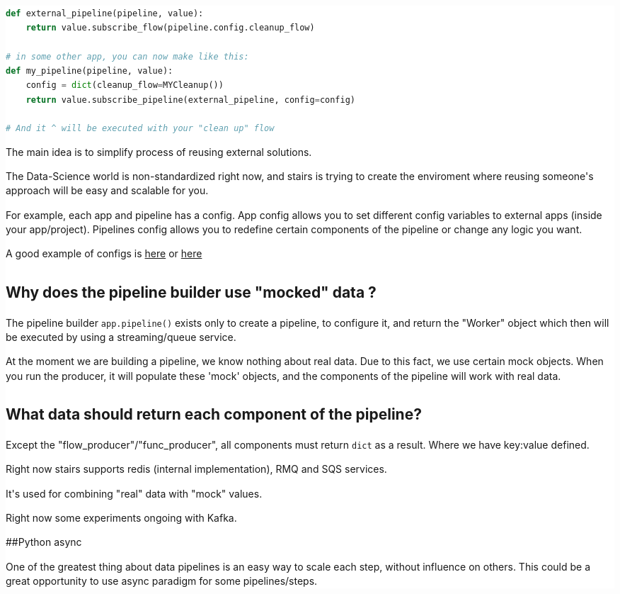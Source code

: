 ```python
def external_pipeline(pipeline, value):
    return value.subscribe_flow(pipeline.config.cleanup_flow)

# in some other app, you can now make like this:
def my_pipeline(pipeline, value):
    config = dict(cleanup_flow=MYCleanup())
    return value.subscribe_pipeline(external_pipeline, config=config)

# And it ^ will be executed with your "clean up" flow 

```

The main idea is to simplify process of reusing external solutions.

The Data-Science world is non-standardized right now, and stairs is 
trying to create the enviroment where reusing someone's approach will 
be easy and scalable for you. 

For example, each app and pipeline has a config. App config allows you to set 
different config variables to external apps (inside your app/project). Pipelines
config allows you to redefine certain components of the pipeline or change any
logic you want. 

A good example of configs is [here](https://github.com/electronick1/stairs_examples/blob/master/bag_of_words/word2vec/app_config.py) 
or [here](https://github.com/electronick1/stairs_examples/blob/master/bag_of_words/word2vec/pipelines.py#L13)



## Why does the pipeline builder use "mocked" data ?

The pipeline builder `app.pipeline()` exists only to create a pipeline,
to configure it, and return the "Worker" object which then will be executed
by using a streaming/queue service. 

At the moment we are building a pipeline, we know nothing about 
real data. Due to this fact, we use certain mock objects. When you run the producer,
it will populate these 'mock' objects, and the components of the pipeline 
will work with real data.


## What data should return each component of the pipeline?

Except the "flow_producer"/"func_producer", all components must return `dict` 
as a result. Where we have key:value defined.

Right now stairs supports redis (internal implementation), RMQ and SQS services.

It's used for combining "real" data with "mock" values. 

Right now some experiments ongoing with Kafka.

##Python async

One of the greatest thing about data pipelines is an easy way to scale each step,
without influence on others. This could be a great opportunity to use async paradigm
for some pipelines/steps.
